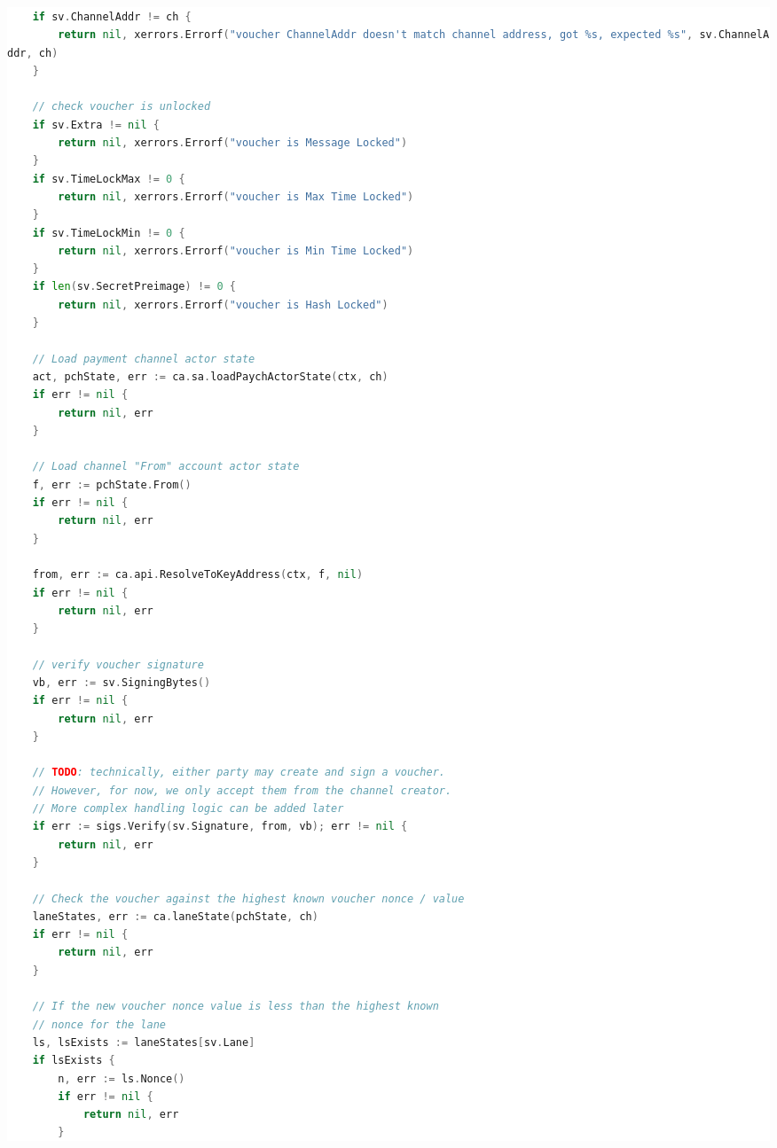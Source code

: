 ```go
	if sv.ChannelAddr != ch {
		return nil, xerrors.Errorf("voucher ChannelAddr doesn't match channel address, got %s, expected %s", sv.ChannelAddr, ch)
	}

	// check voucher is unlocked
	if sv.Extra != nil {
		return nil, xerrors.Errorf("voucher is Message Locked")
	}
	if sv.TimeLockMax != 0 {
		return nil, xerrors.Errorf("voucher is Max Time Locked")
	}
	if sv.TimeLockMin != 0 {
		return nil, xerrors.Errorf("voucher is Min Time Locked")
	}
	if len(sv.SecretPreimage) != 0 {
		return nil, xerrors.Errorf("voucher is Hash Locked")
	}

	// Load payment channel actor state
	act, pchState, err := ca.sa.loadPaychActorState(ctx, ch)
	if err != nil {
		return nil, err
	}

	// Load channel "From" account actor state
	f, err := pchState.From()
	if err != nil {
		return nil, err
	}

	from, err := ca.api.ResolveToKeyAddress(ctx, f, nil)
	if err != nil {
		return nil, err
	}

	// verify voucher signature
	vb, err := sv.SigningBytes()
	if err != nil {
		return nil, err
	}

	// TODO: technically, either party may create and sign a voucher.
	// However, for now, we only accept them from the channel creator.
	// More complex handling logic can be added later
	if err := sigs.Verify(sv.Signature, from, vb); err != nil {
		return nil, err
	}

	// Check the voucher against the highest known voucher nonce / value
	laneStates, err := ca.laneState(pchState, ch)
	if err != nil {
		return nil, err
	}

	// If the new voucher nonce value is less than the highest known
	// nonce for the lane
	ls, lsExists := laneStates[sv.Lane]
	if lsExists {
		n, err := ls.Nonce()
		if err != nil {
			return nil, err
		}
```